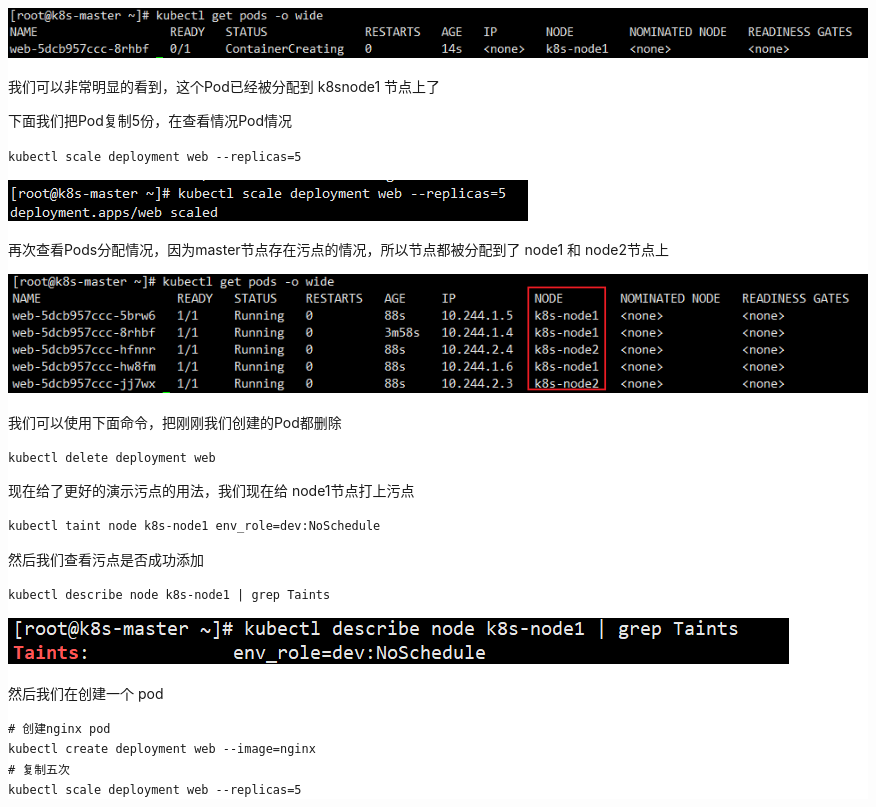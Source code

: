 ![image-20210924165339601](images/image-20210924165339601.png)

我们可以非常明显的看到，这个Pod已经被分配到 k8snode1 节点上了

下面我们把Pod复制5份，在查看情况Pod情况

```
kubectl scale deployment web --replicas=5
```

![image-20210924165502339](images/image-20210924165502339.png)

再次查看Pods分配情况，因为master节点存在污点的情况，所以节点都被分配到了 node1 和 node2节点上

![image-20210924165636440](images/image-20210924165636440.png)

我们可以使用下面命令，把刚刚我们创建的Pod都删除

```
kubectl delete deployment web
```

现在给了更好的演示污点的用法，我们现在给 node1节点打上污点

```
kubectl taint node k8s-node1 env_role=dev:NoSchedule
```

然后我们查看污点是否成功添加

```shell
kubectl describe node k8s-node1 | grep Taints
```

![image-20210924170247594](images/image-20210924170247594.png)

然后我们在创建一个 pod

```shell
# 创建nginx pod
kubectl create deployment web --image=nginx
# 复制五次
kubectl scale deployment web --replicas=5
```
